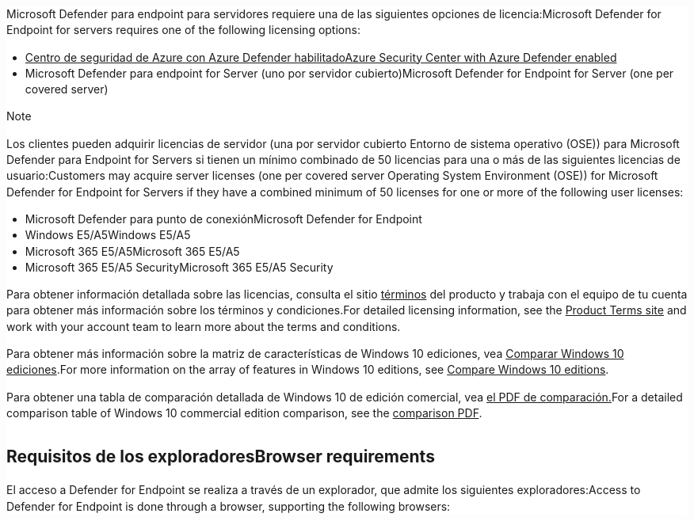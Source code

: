 <span data-ttu-id="7f39a-127">Microsoft Defender para endpoint para servidores requiere una de las siguientes opciones de licencia:</span><span class="sxs-lookup"><span data-stu-id="7f39a-127">Microsoft Defender for Endpoint for servers requires one of the following licensing options:</span></span>

- [<span data-ttu-id="7f39a-128">Centro de seguridad de Azure con Azure Defender habilitado</span><span class="sxs-lookup"><span data-stu-id="7f39a-128">Azure Security Center with Azure Defender enabled</span></span>](https://docs.microsoft.com/azure/security-center/security-center-pricing)
- <span data-ttu-id="7f39a-129">Microsoft Defender para endpoint for Server (uno por servidor cubierto)</span><span class="sxs-lookup"><span data-stu-id="7f39a-129">Microsoft Defender for Endpoint for Server (one per covered server)</span></span>

> [!NOTE]
> <span data-ttu-id="7f39a-130">Los clientes pueden adquirir licencias de servidor (una por servidor cubierto Entorno de sistema operativo (OSE)) para Microsoft Defender para Endpoint for Servers si tienen un mínimo combinado de 50 licencias para una o más de las siguientes licencias de usuario:</span><span class="sxs-lookup"><span data-stu-id="7f39a-130">Customers may acquire server licenses (one per covered server Operating System Environment (OSE)) for Microsoft Defender for Endpoint for Servers if they have a combined minimum of 50 licenses for one or more of the following user licenses:</span></span>
>
> * <span data-ttu-id="7f39a-131">Microsoft Defender para punto de conexión</span><span class="sxs-lookup"><span data-stu-id="7f39a-131">Microsoft Defender for Endpoint</span></span>
> * <span data-ttu-id="7f39a-132">Windows E5/A5</span><span class="sxs-lookup"><span data-stu-id="7f39a-132">Windows E5/A5</span></span>
> * <span data-ttu-id="7f39a-133">Microsoft 365 E5/A5</span><span class="sxs-lookup"><span data-stu-id="7f39a-133">Microsoft 365 E5/A5</span></span>
> * <span data-ttu-id="7f39a-134">Microsoft 365 E5/A5 Security</span><span class="sxs-lookup"><span data-stu-id="7f39a-134">Microsoft 365 E5/A5 Security</span></span>

<span data-ttu-id="7f39a-135">Para obtener información detallada sobre las licencias, consulta el sitio [términos](https://www.microsoft.com/licensing/terms/) del producto y trabaja con el equipo de tu cuenta para obtener más información sobre los términos y condiciones.</span><span class="sxs-lookup"><span data-stu-id="7f39a-135">For detailed licensing information, see the [Product Terms site](https://www.microsoft.com/licensing/terms/) and work with your account team to learn more about the terms and conditions.</span></span>

<span data-ttu-id="7f39a-136">Para obtener más información sobre la matriz de características de Windows 10 ediciones, vea [Comparar Windows 10 ediciones](https://www.microsoft.com/windowsforbusiness/compare).</span><span class="sxs-lookup"><span data-stu-id="7f39a-136">For more information on the array of features in Windows 10 editions, see [Compare Windows 10 editions](https://www.microsoft.com/windowsforbusiness/compare).</span></span>

<span data-ttu-id="7f39a-137">Para obtener una tabla de comparación detallada de Windows 10 de edición comercial, vea [el PDF de comparación.](https://wfbdevicemanagementprod.blob.core.windows.net/windowsforbusiness/Windows10_CommercialEdition_Comparison.pdf)</span><span class="sxs-lookup"><span data-stu-id="7f39a-137">For a detailed comparison table of Windows 10 commercial edition comparison, see the [comparison PDF](https://wfbdevicemanagementprod.blob.core.windows.net/windowsforbusiness/Windows10_CommercialEdition_Comparison.pdf).</span></span>

## <a name="browser-requirements"></a><span data-ttu-id="7f39a-138">Requisitos de los exploradores</span><span class="sxs-lookup"><span data-stu-id="7f39a-138">Browser requirements</span></span>
<span data-ttu-id="7f39a-139">El acceso a Defender for Endpoint se realiza a través de un explorador, que admite los siguientes exploradores:</span><span class="sxs-lookup"><span data-stu-id="7f39a-139">Access to Defender for Endpoint is done through a browser, supporting the following browsers:</span></span>
